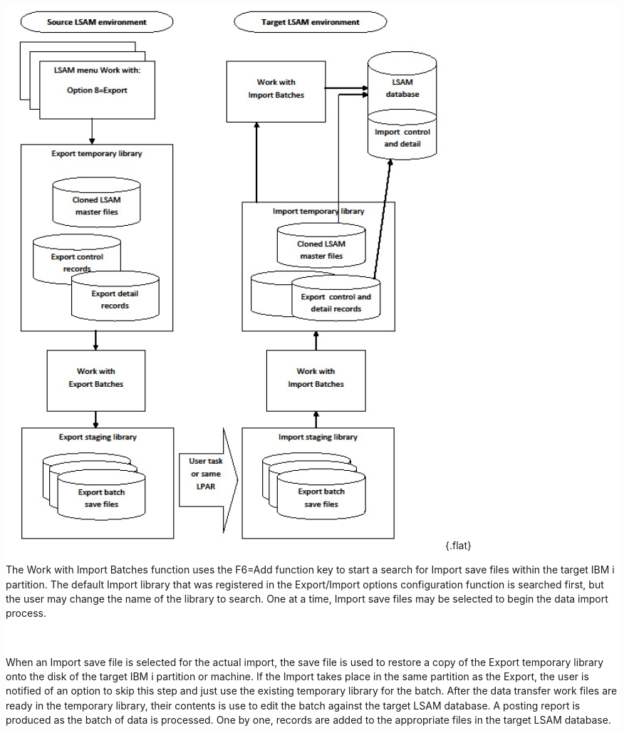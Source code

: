 ![Export/Import Process Flow](../Resources/Images/IBM-i/Export-Import-Process-Flow.png "Export/Import Process Flow"){.flat}

The Work with Import Batches function uses the F6=Add function key to
start a search for Import save files within the target IBM i partition.
The default Import library that was registered in the Export/Import
options configuration function is searched first, but the user may
change the name of the library to search. One at a time, Import save
files may be selected to begin the data import process.

 

When an Import save file is selected for the actual import, the save
file is used to restore a copy of the Export temporary library onto the
disk of the target IBM i partition or machine. If the Import takes place
in the same partition as the Export, the user is notified of an option
to skip this step and just use the existing temporary library for the
batch. After the data transfer work files are ready in the temporary
library, their contents is use to edit the batch against the target LSAM
database. A posting report is produced as the batch of data is
processed. One by one, records are added to the appropriate files in the
target LSAM database.
